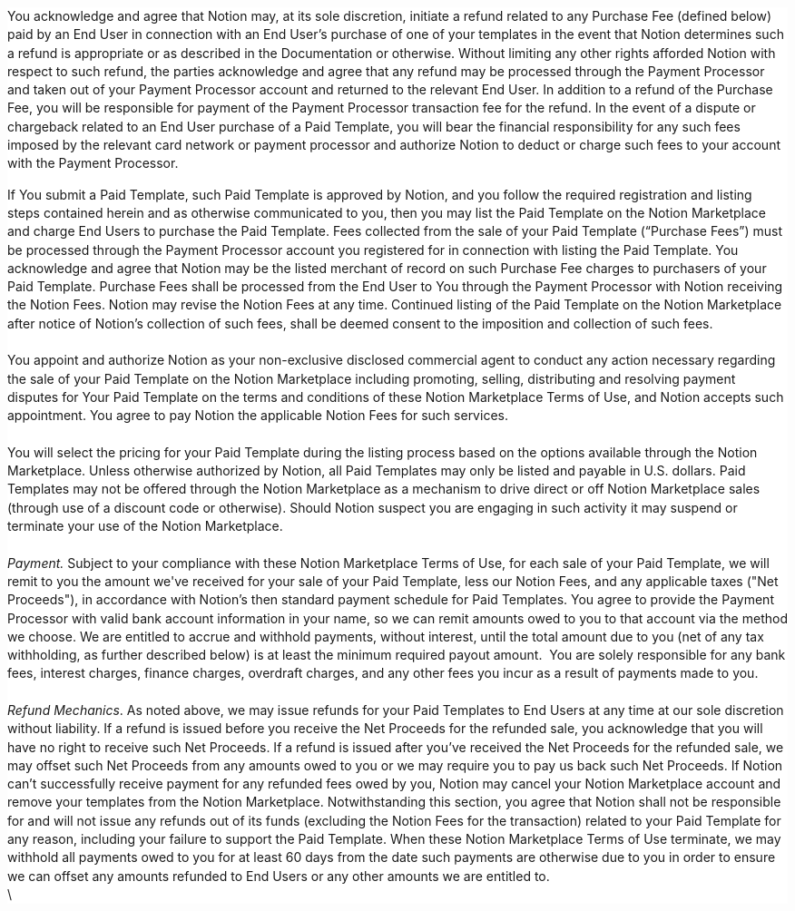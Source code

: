 You acknowledge and agree that Notion may, at its sole discretion, initiate a refund related to any Purchase Fee (defined below) paid by an End User in connection with an End User’s purchase of one of your templates in the event that Notion determines such a refund is appropriate or as described in the Documentation or otherwise. Without limiting any other rights afforded Notion with respect to such refund, the parties acknowledge and agree that any refund may be processed through the Payment Processor and taken out of your Payment Processor account and returned to the relevant End User. In addition to a refund of the Purchase Fee, you will be responsible for payment of the Payment Processor transaction fee for the refund. In the event of a dispute or chargeback related to an End User purchase of a Paid Template, you will bear the financial responsibility for any such fees imposed by the relevant card network or payment processor and authorize Notion to deduct or charge such fees to your account with the Payment Processor. 

If You submit a Paid Template, such Paid Template is approved by Notion, and you follow the required registration and listing steps contained herein and as otherwise communicated to you, then you may list the Paid Template on the Notion Marketplace and charge End Users to purchase the Paid Template. Fees collected from the sale of your Paid Template (“Purchase Fees”) must be processed through the Payment Processor account you registered for in connection with listing the Paid Template. You acknowledge and agree that Notion may be the listed merchant of record on such Purchase Fee charges to purchasers of your Paid Template. Purchase Fees shall be processed from the End User to You through the Payment Processor with Notion receiving the Notion Fees. Notion may revise the Notion Fees at any time. Continued listing of the Paid Template on the Notion Marketplace after notice of Notion’s collection of such fees, shall be deemed consent to the imposition and collection of such fees.\
\
You appoint and authorize Notion as your non-exclusive disclosed commercial agent to conduct any action necessary regarding the sale of your Paid Template on the Notion Marketplace including promoting, selling, distributing and resolving payment disputes for Your Paid Template on the terms and conditions of these Notion Marketplace Terms of Use, and Notion accepts such appointment. You agree to pay Notion the applicable Notion Fees for such services.\
\
You will select the pricing for your Paid Template during the listing process based on the options available through the Notion Marketplace. Unless otherwise authorized by Notion, all Paid Templates may only be listed and payable in U.S. dollars. Paid Templates may not be offered through the Notion Marketplace as a mechanism to drive direct or off Notion Marketplace sales (through use of a discount code or otherwise). Should Notion suspect you are engaging in such activity it may suspend or terminate your use of the Notion Marketplace.\
\
*Payment.&#x20;*&#x53;ubject to your compliance with these Notion Marketplace Terms of Use, for each sale of your Paid Template, we will remit to you the amount we've received for your sale of your Paid Template, less our Notion Fees, and any applicable taxes ("Net Proceeds"), in accordance with Notion’s then standard payment schedule for Paid Templates. You agree to provide the Payment Processor with valid bank account information in your name, so we can remit amounts owed to you to that account via the method we choose. We are entitled to accrue and withhold payments, without interest, until the total amount due to you (net of any tax withholding, as further described below) is at least the minimum required payout amount.  You are solely responsible for any bank fees, interest charges, finance charges, overdraft charges, and any other fees you incur as a result of payments made to you.\
\
*Refund Mechanics*. As noted above, we may issue refunds for your Paid Templates to End Users at any time at our sole discretion without liability. If a refund is issued before you receive the Net Proceeds for the refunded sale, you acknowledge that you will have no right to receive such Net Proceeds. If a refund is issued after you’ve received the Net Proceeds for the refunded sale, we may offset such Net Proceeds from any amounts owed to you or we may require you to pay us back such Net Proceeds. If Notion can’t successfully receive payment for any refunded fees owed by you, Notion may cancel your Notion Marketplace account and remove your templates from the Notion Marketplace. Notwithstanding this section, you agree that Notion shall not be responsible for and will not issue any refunds out of its funds (excluding the Notion Fees for the transaction) related to your Paid Template for any reason, including your failure to support the Paid Template. When these Notion Marketplace Terms of Use terminate, we may withhold all payments owed to you for at least 60 days from the date such payments are otherwise due to you in order to ensure we can offset any amounts refunded to End Users or any other amounts we are entitled to.\
\